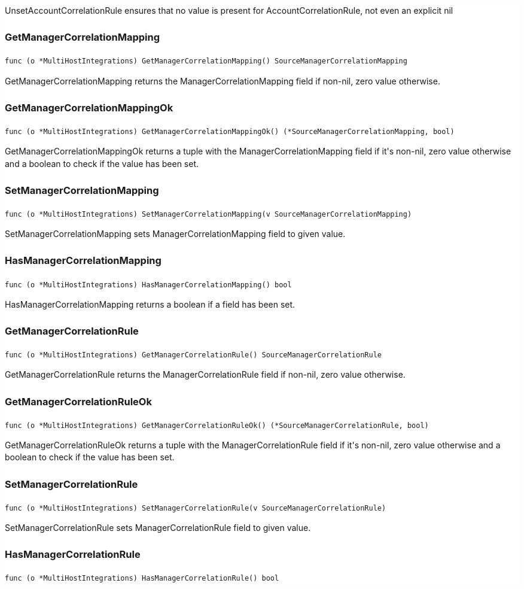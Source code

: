 UnsetAccountCorrelationRule ensures that no value is present for AccountCorrelationRule, not even an explicit nil
### GetManagerCorrelationMapping

`func (o *MultiHostIntegrations) GetManagerCorrelationMapping() SourceManagerCorrelationMapping`

GetManagerCorrelationMapping returns the ManagerCorrelationMapping field if non-nil, zero value otherwise.

### GetManagerCorrelationMappingOk

`func (o *MultiHostIntegrations) GetManagerCorrelationMappingOk() (*SourceManagerCorrelationMapping, bool)`

GetManagerCorrelationMappingOk returns a tuple with the ManagerCorrelationMapping field if it's non-nil, zero value otherwise
and a boolean to check if the value has been set.

### SetManagerCorrelationMapping

`func (o *MultiHostIntegrations) SetManagerCorrelationMapping(v SourceManagerCorrelationMapping)`

SetManagerCorrelationMapping sets ManagerCorrelationMapping field to given value.

### HasManagerCorrelationMapping

`func (o *MultiHostIntegrations) HasManagerCorrelationMapping() bool`

HasManagerCorrelationMapping returns a boolean if a field has been set.

### GetManagerCorrelationRule

`func (o *MultiHostIntegrations) GetManagerCorrelationRule() SourceManagerCorrelationRule`

GetManagerCorrelationRule returns the ManagerCorrelationRule field if non-nil, zero value otherwise.

### GetManagerCorrelationRuleOk

`func (o *MultiHostIntegrations) GetManagerCorrelationRuleOk() (*SourceManagerCorrelationRule, bool)`

GetManagerCorrelationRuleOk returns a tuple with the ManagerCorrelationRule field if it's non-nil, zero value otherwise
and a boolean to check if the value has been set.

### SetManagerCorrelationRule

`func (o *MultiHostIntegrations) SetManagerCorrelationRule(v SourceManagerCorrelationRule)`

SetManagerCorrelationRule sets ManagerCorrelationRule field to given value.

### HasManagerCorrelationRule

`func (o *MultiHostIntegrations) HasManagerCorrelationRule() bool`
